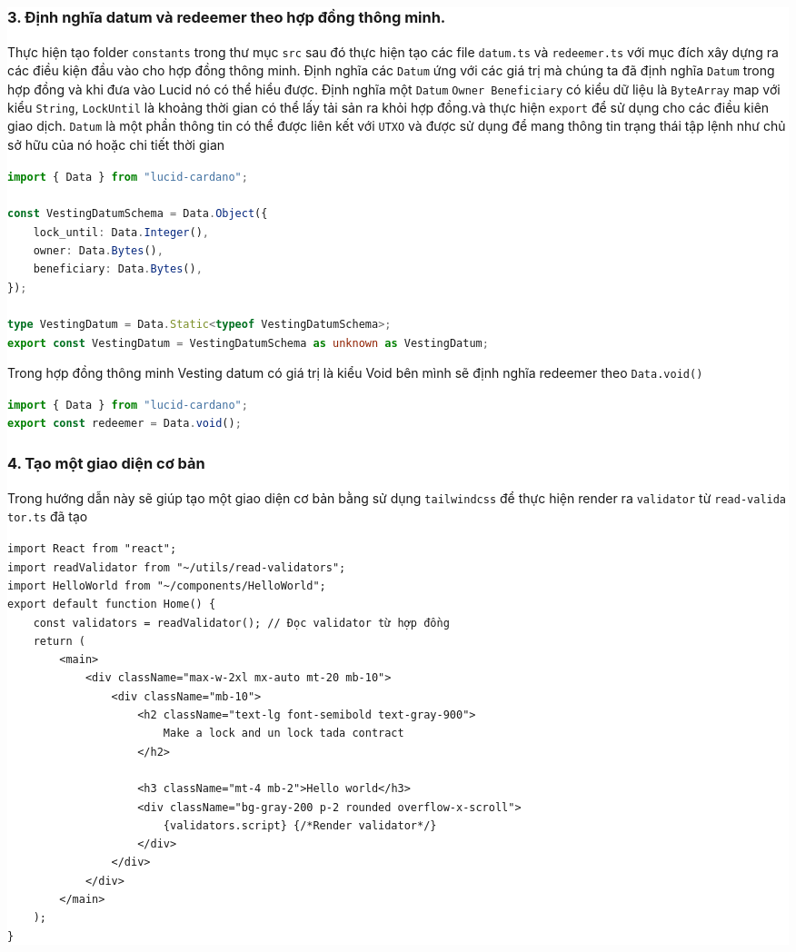 ### 3. Định nghĩa datum và redeemer theo hợp đồng thông minh.

Thực hiện tạo folder `constants` trong thư mục `src` sau đó thực hiện tạo các file `datum.ts` và `redeemer.ts` với mục đích xây dựng ra các điều kiện đầu vào cho hợp đồng thông minh. Định nghĩa các `Datum` ứng với các giá trị mà chúng ta đã định nghĩa `Datum` trong hợp đồng và khi đưa vào Lucid nó có thể hiểu được. Định nghĩa một `Datum` `Owner Beneficiary` có kiểu dữ liệu là `ByteArray` map với kiểu `String`, `LockUntil` là khoảng thời gian có thể lấy tải sản ra khỏi hợp đồng.và thực hiện `export` để sử dụng cho các điều kiên giao dịch. `Datum` là một phần thông tin có thể được liên kết với `UTXO` và được sử dụng để mang thông tin trạng thái tập lệnh như chủ sở hữu của nó hoặc chi tiết thời gian

```ts
import { Data } from "lucid-cardano";

const VestingDatumSchema = Data.Object({
    lock_until: Data.Integer(),
    owner: Data.Bytes(),
    beneficiary: Data.Bytes(),
});

type VestingDatum = Data.Static<typeof VestingDatumSchema>;
export const VestingDatum = VestingDatumSchema as unknown as VestingDatum;
```

Trong hợp đồng thông minh Vesting datum có giá trị là kiểu Void bên mình sẽ định nghĩa redeemer theo `Data.void()`

```ts
import { Data } from "lucid-cardano";
export const redeemer = Data.void();
```

### 4. Tạo một giao diện cơ bản

Trong hướng dẫn này sẽ giúp tạo một giao diện cơ bản bằng sử dụng `tailwindcss` để thực hiện render ra `validator` từ `read-validator.ts` đã tạo

```tsx
import React from "react";
import readValidator from "~/utils/read-validators";
import HelloWorld from "~/components/HelloWorld";
export default function Home() {
    const validators = readValidator(); // Đọc validator từ hợp đồng
    return (
        <main>
            <div className="max-w-2xl mx-auto mt-20 mb-10">
                <div className="mb-10">
                    <h2 className="text-lg font-semibold text-gray-900">
                        Make a lock and un lock tada contract
                    </h2>

                    <h3 className="mt-4 mb-2">Hello world</h3>
                    <div className="bg-gray-200 p-2 rounded overflow-x-scroll">
                        {validators.script} {/*Render validator*/}
                    </div>
                </div>
            </div>
        </main>
    );
}
```
